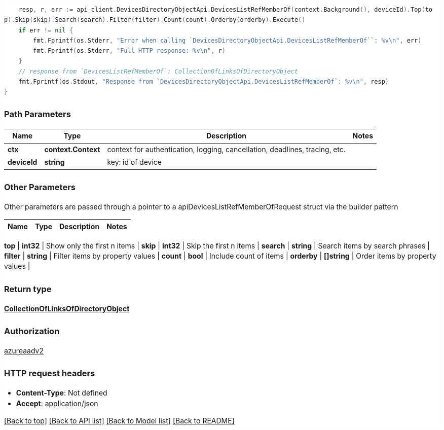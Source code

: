 ```go
    resp, r, err := api_client.DevicesDirectoryObjectApi.DevicesListRefMemberOf(context.Background(), deviceId).Top(top).Skip(skip).Search(search).Filter(filter).Count(count).Orderby(orderby).Execute()
    if err != nil {
        fmt.Fprintf(os.Stderr, "Error when calling `DevicesDirectoryObjectApi.DevicesListRefMemberOf``: %v\n", err)
        fmt.Fprintf(os.Stderr, "Full HTTP response: %v\n", r)
    }
    // response from `DevicesListRefMemberOf`: CollectionOfLinksOfDirectoryObject
    fmt.Fprintf(os.Stdout, "Response from `DevicesDirectoryObjectApi.DevicesListRefMemberOf`: %v\n", resp)
}
```

### Path Parameters


Name | Type | Description  | Notes
------------- | ------------- | ------------- | -------------
**ctx** | **context.Context** | context for authentication, logging, cancellation, deadlines, tracing, etc.
**deviceId** | **string** | key: id of device | 

### Other Parameters

Other parameters are passed through a pointer to a apiDevicesListRefMemberOfRequest struct via the builder pattern


Name | Type | Description  | Notes
------------- | ------------- | ------------- | -------------

 **top** | **int32** | Show only the first n items | 
 **skip** | **int32** | Skip the first n items | 
 **search** | **string** | Search items by search phrases | 
 **filter** | **string** | Filter items by property values | 
 **count** | **bool** | Include count of items | 
 **orderby** | **[]string** | Order items by property values | 

### Return type

[**CollectionOfLinksOfDirectoryObject**](CollectionOfLinksOfDirectoryObject.md)

### Authorization

[azureaadv2](../README.md#azureaadv2)

### HTTP request headers

- **Content-Type**: Not defined
- **Accept**: application/json

[[Back to top]](#) [[Back to API list]](../README.md#documentation-for-api-endpoints)
[[Back to Model list]](../README.md#documentation-for-models)
[[Back to README]](../README.md)
